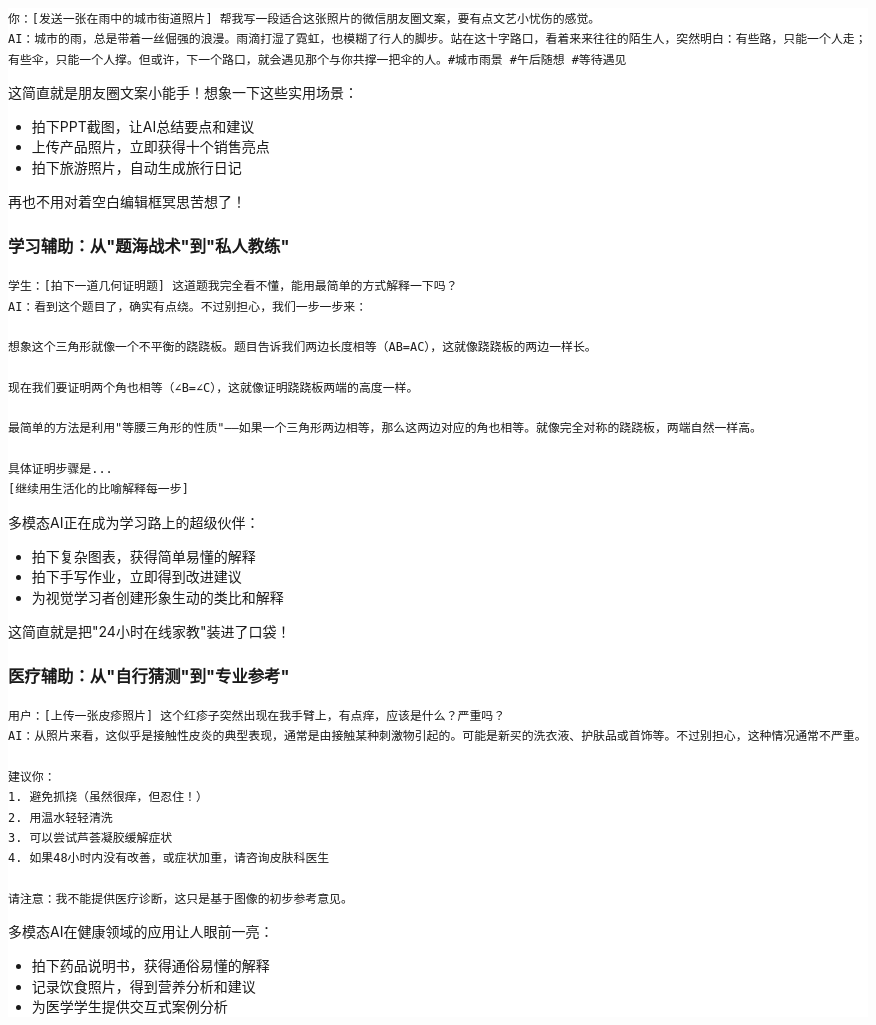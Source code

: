 ```
你：[发送一张在雨中的城市街道照片] 帮我写一段适合这张照片的微信朋友圈文案，要有点文艺小忧伤的感觉。
AI：城市的雨，总是带着一丝倔强的浪漫。雨滴打湿了霓虹，也模糊了行人的脚步。站在这十字路口，看着来来往往的陌生人，突然明白：有些路，只能一个人走；有些伞，只能一个人撑。但或许，下一个路口，就会遇见那个与你共撑一把伞的人。#城市雨景 #午后随想 #等待遇见
```

这简直就是朋友圈文案小能手！想象一下这些实用场景：

- 拍下PPT截图，让AI总结要点和建议
- 上传产品照片，立即获得十个销售亮点
- 拍下旅游照片，自动生成旅行日记

再也不用对着空白编辑框冥思苦想了！

### 学习辅助：从"题海战术"到"私人教练"

```
学生：[拍下一道几何证明题] 这道题我完全看不懂，能用最简单的方式解释一下吗？
AI：看到这个题目了，确实有点绕。不过别担心，我们一步一步来：

想象这个三角形就像一个不平衡的跷跷板。题目告诉我们两边长度相等（AB=AC），这就像跷跷板的两边一样长。

现在我们要证明两个角也相等（∠B=∠C），这就像证明跷跷板两端的高度一样。

最简单的方法是利用"等腰三角形的性质"——如果一个三角形两边相等，那么这两边对应的角也相等。就像完全对称的跷跷板，两端自然一样高。

具体证明步骤是...
[继续用生活化的比喻解释每一步]
```

多模态AI正在成为学习路上的超级伙伴：

- 拍下复杂图表，获得简单易懂的解释
- 拍下手写作业，立即得到改进建议
- 为视觉学习者创建形象生动的类比和解释

这简直就是把"24小时在线家教"装进了口袋！

### 医疗辅助：从"自行猜测"到"专业参考"

```
用户：[上传一张皮疹照片] 这个红疹子突然出现在我手臂上，有点痒，应该是什么？严重吗？
AI：从照片来看，这似乎是接触性皮炎的典型表现，通常是由接触某种刺激物引起的。可能是新买的洗衣液、护肤品或首饰等。不过别担心，这种情况通常不严重。

建议你：
1. 避免抓挠（虽然很痒，但忍住！）
2. 用温水轻轻清洗
3. 可以尝试芦荟凝胶缓解症状
4. 如果48小时内没有改善，或症状加重，请咨询皮肤科医生

请注意：我不能提供医疗诊断，这只是基于图像的初步参考意见。
```

多模态AI在健康领域的应用让人眼前一亮：

- 拍下药品说明书，获得通俗易懂的解释
- 记录饮食照片，得到营养分析和建议
- 为医学学生提供交互式案例分析
